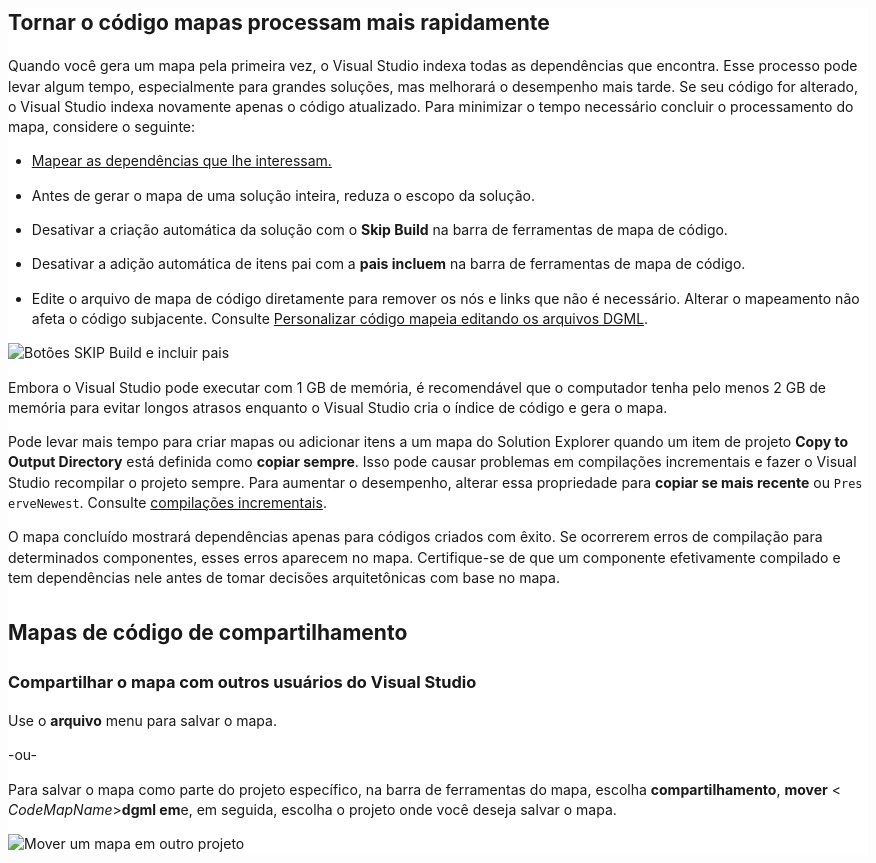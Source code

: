 ##  <a name="a-namerendermorequicklya-make-code-maps-render-more-quickly"></a><a name="RenderMoreQuickly"></a>Tornar o código mapas processam mais rapidamente  
 Quando você gera um mapa pela primeira vez, o Visual Studio indexa todas as dependências que encontra. Esse processo pode levar algum tempo, especialmente para grandes soluções, mas melhorará o desempenho mais tarde. Se seu código for alterado, o Visual Studio indexa novamente apenas o código atualizado. Para minimizar o tempo necessário concluir o processamento do mapa, considere o seguinte:  
  
-   [Mapear as dependências que lhe interessam.](#SeeSpecificSource)  
  
-   Antes de gerar o mapa de uma solução inteira, reduza o escopo da solução.  
  
-   Desativar a criação automática da solução com o **Skip Build** na barra de ferramentas de mapa de código.  
  
-   Desativar a adição automática de itens pai com a **pais incluem** na barra de ferramentas de mapa de código.  
  
-   Edite o arquivo de mapa de código diretamente para remover os nós e links que não é necessário. Alterar o mapeamento não afeta o código subjacente. Consulte [Personalizar código mapeia editando os arquivos DGML](../modeling/customize-code-maps-by-editing-the-dgml-files.md).  
  
 ![Botões SKIP Build e incluir pais](~/docs/modeling/media/codemapsfilterskipbuildicons.png "CodeMapsFilterSkipBuildIcons")  
  
 Embora o Visual Studio pode executar com 1 GB de memória, é recomendável que o computador tenha pelo menos 2 GB de memória para evitar longos atrasos enquanto o Visual Studio cria o índice de código e gera o mapa.  
  
 Pode levar mais tempo para criar mapas ou adicionar itens a um mapa do Solution Explorer quando um item de projeto **Copy to Output Directory** está definida como **copiar sempre**. Isso pode causar problemas em compilações incrementais e fazer o Visual Studio recompilar o projeto sempre. Para aumentar o desempenho, alterar essa propriedade para **copiar se mais recente** ou `PreserveNewest`. Consulte [compilações incrementais](../msbuild/incremental-builds.md).  
  
 O mapa concluído mostrará dependências apenas para códigos criados com êxito. Se ocorrerem erros de compilação para determinados componentes, esses erros aparecem no mapa. Certifique-se de que um componente efetivamente compilado e tem dependências nele antes de tomar decisões arquitetônicas com base no mapa.  
  
##  <a name="a-namesavingexportinga-share-code-maps"></a><a name="SavingExporting"></a>Mapas de código de compartilhamento  
  
### <a name="share-the-map-with-other-visual-studio-users"></a>Compartilhar o mapa com outros usuários do Visual Studio  
 Use o **arquivo** menu para salvar o mapa.  
  
 -ou-  
  
 Para salvar o mapa como parte do projeto específico, na barra de ferramentas do mapa, escolha **compartilhamento**, **mover** \< *CodeMapName*>**dgml em**e, em seguida, escolha o projeto onde você deseja salvar o mapa.  
  
 ![Mover um mapa em outro projeto](~/docs/modeling/media/codemapsmovemapmenu.png "CodeMapsMoveMapMenu")  
  